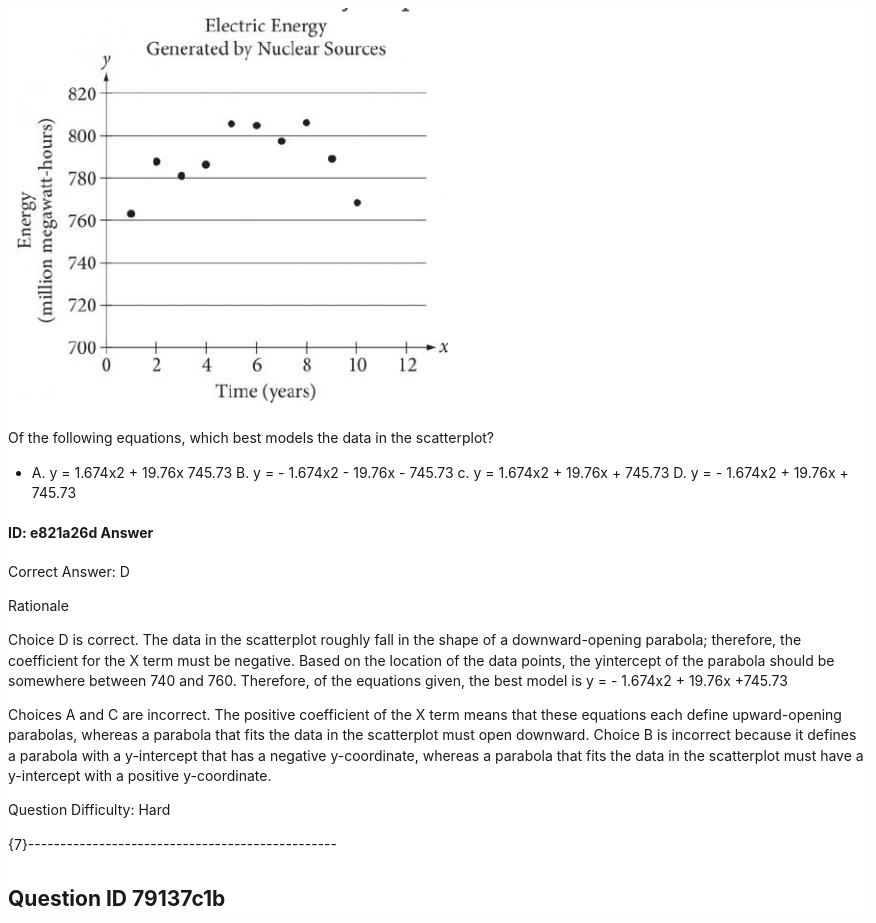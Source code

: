 ![](0__page_6_Figure_5.jpeg)

Of the following equations, which best models the data in the scatterplot?

- A. y = 1.674x2 + 19.76x 745.73 B. y = - 1.674x2 - 19.76x - 745.73 c. y = 1.674x2 + 19.76x + 745.73 D. y = - 1.674x2 + 19.76x + 745.73
#### ID: e821a26d Answer

Correct Answer: D

Rationale

Choice D is correct. The data in the scatterplot roughly fall in the shape of a downward-opening parabola; therefore, the coefficient for the X term must be negative. Based on the location of the data points, the yintercept of the parabola should be somewhere between 740 and 760. Therefore, of the equations given, the best model is y = - 1.674x2 + 19.76x +745.73

Choices A and C are incorrect. The positive coefficient of the X term means that these equations each define upward-opening parabolas, whereas a parabola that fits the data in the scatterplot must open downward. Choice B is incorrect because it defines a parabola with a y-intercept that has a negative y-coordinate, whereas a parabola that fits the data in the scatterplot must have a y-intercept with a positive y-coordinate.

Question Difficulty: Hard

{7}------------------------------------------------

## Question ID 79137c1b
